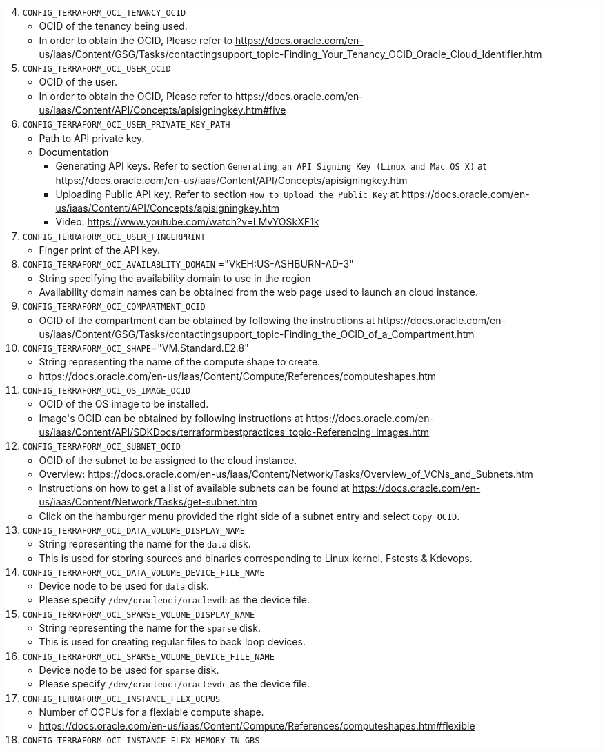   4. `CONFIG_TERRAFORM_OCI_TENANCY_OCID`
	 - OCID of the tenancy being used.
     - In order to obtain the OCID, Please refer to
	   https://docs.oracle.com/en-us/iaas/Content/GSG/Tasks/contactingsupport_topic-Finding_Your_Tenancy_OCID_Oracle_Cloud_Identifier.htm 
  5. `CONFIG_TERRAFORM_OCI_USER_OCID`
	 - OCID of the user.
     - In order to obtain the OCID, Please refer to
       https://docs.oracle.com/en-us/iaas/Content/API/Concepts/apisigningkey.htm#five
  6. `CONFIG_TERRAFORM_OCI_USER_PRIVATE_KEY_PATH`
	 - Path to API private key.
	 - Documentation
	   - Generating API keys.
	     Refer to section `Generating an API Signing Key (Linux and Mac OS X)`
	     at
	     https://docs.oracle.com/en-us/iaas/Content/API/Concepts/apisigningkey.htm
	   - Uploading Public API key.
	     Refer to section `How to Upload the Public Key` at
	     https://docs.oracle.com/en-us/iaas/Content/API/Concepts/apisigningkey.htm 
       - Video: https://www.youtube.com/watch?v=LMvYOSkXF1k
  7. `CONFIG_TERRAFORM_OCI_USER_FINGERPRINT`
     - Finger print of the API key.
  8. `CONFIG_TERRAFORM_OCI_AVAILABLITY_DOMAIN` ="VkEH:US-ASHBURN-AD-3"
     - String specifying the availability domain to use in the region
	 - Availability domain names can be obtained from the web page used to
       launch an cloud instance.
  9. `CONFIG_TERRAFORM_OCI_COMPARTMENT_OCID`
	 - OCID of the compartment can be obtained by following the instructions
	   at
	   https://docs.oracle.com/en-us/iaas/Content/GSG/Tasks/contactingsupport_topic-Finding_the_OCID_of_a_Compartment.htm
  10. `CONFIG_TERRAFORM_OCI_SHAPE`="VM.Standard.E2.8"
      - String representing the name of the compute shape to create.
      - https://docs.oracle.com/en-us/iaas/Content/Compute/References/computeshapes.htm
  11. `CONFIG_TERRAFORM_OCI_OS_IMAGE_OCID`
	  - OCID of the OS image to be installed.
      - Image's OCID can be obtained by following instructions at
	    https://docs.oracle.com/en-us/iaas/Content/API/SDKDocs/terraformbestpractices_topic-Referencing_Images.htm
  12. `CONFIG_TERRAFORM_OCI_SUBNET_OCID`
	  - OCID of the subnet to be assigned to the cloud instance.
      - Overview:
        https://docs.oracle.com/en-us/iaas/Content/Network/Tasks/Overview_of_VCNs_and_Subnets.htm
      - Instructions on how to get a list of available subnets can be found at
        https://docs.oracle.com/en-us/iaas/Content/Network/Tasks/get-subnet.htm 
      - Click on the hamburger menu provided the right side of a subnet entry
        and select `Copy OCID`.
  13. `CONFIG_TERRAFORM_OCI_DATA_VOLUME_DISPLAY_NAME`
	  - String representing the name for the `data` disk.
      - This is used for storing sources and binaries corresponding to Linux
        kernel, Fstests & Kdevops.
  14. `CONFIG_TERRAFORM_OCI_DATA_VOLUME_DEVICE_FILE_NAME`
      - Device node to be used for `data` disk.
      - Please specify `/dev/oracleoci/oraclevdb` as the device file.
  15. `CONFIG_TERRAFORM_OCI_SPARSE_VOLUME_DISPLAY_NAME`
	  - String representing the name for the `sparse` disk.
      - This is used for creating regular files to back loop devices.
  16. `CONFIG_TERRAFORM_OCI_SPARSE_VOLUME_DEVICE_FILE_NAME`
      - Device node to be used for `sparse` disk.
      - Please specify `/dev/oracleoci/oraclevdc` as the device file.
  17. `CONFIG_TERRAFORM_OCI_INSTANCE_FLEX_OCPUS`
      - Number of OCPUs for a flexiable compute shape.
      - https://docs.oracle.com/en-us/iaas/Content/Compute/References/computeshapes.htm#flexible
  18. `CONFIG_TERRAFORM_OCI_INSTANCE_FLEX_MEMORY_IN_GBS`